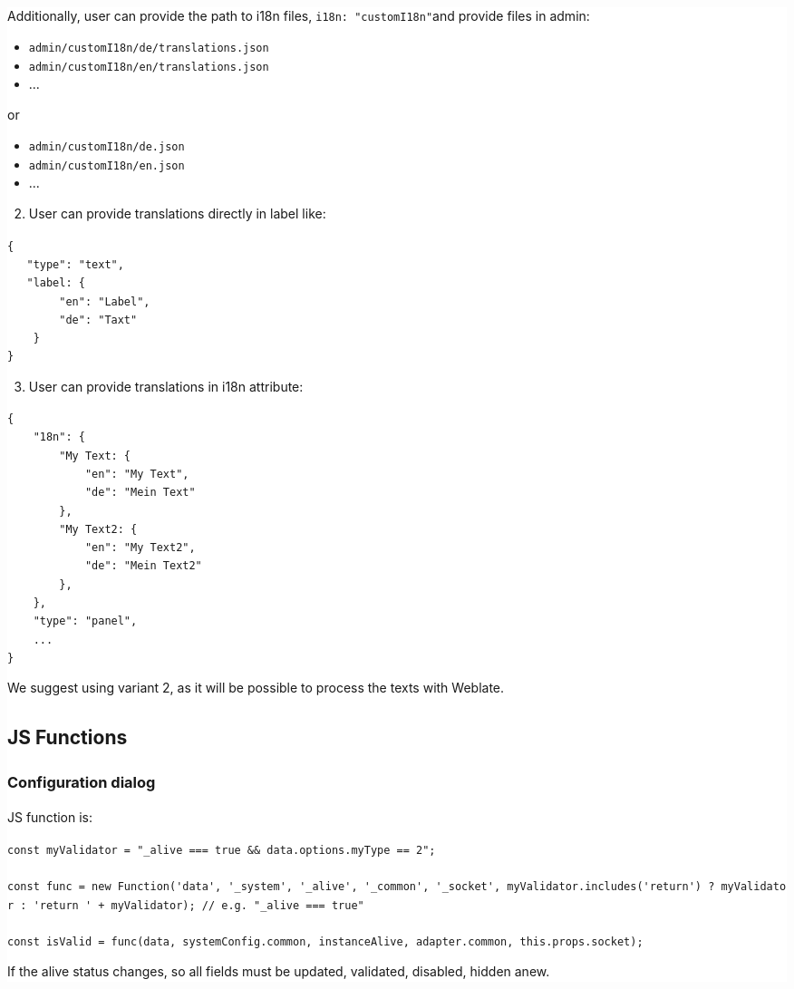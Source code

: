 Additionally, user can provide the path to i18n files, `i18n: "customI18n"`and provide files in admin:
- `admin/customI18n/de/translations.json`
- `admin/customI18n/en/translations.json`
- ...

or
- `admin/customI18n/de.json`
- `admin/customI18n/en.json`
- ...

2. User can provide translations directly in label like:
```
{
   "type": "text",
   "label: {
        "en": "Label",
        "de": "Taxt"
    }
}
```

3. User can provide translations in i18n attribute:
```
{
    "18n": {
        "My Text: {
            "en": "My Text",
            "de": "Mein Text"
        },
        "My Text2: {
            "en": "My Text2",
            "de": "Mein Text2"
        },
    },
    "type": "panel",
    ...
}
```

We suggest using variant 2, as it will be possible to process the texts with Weblate.

## JS Functions
### Configuration dialog
JS function is:
```
const myValidator = "_alive === true && data.options.myType == 2";

const func = new Function('data', '_system', '_alive', '_common', '_socket', myValidator.includes('return') ? myValidator : 'return ' + myValidator); // e.g. "_alive === true"

const isValid = func(data, systemConfig.common, instanceAlive, adapter.common, this.props.socket);

```
If the alive status changes, so all fields must be updated, validated, disabled, hidden anew.
